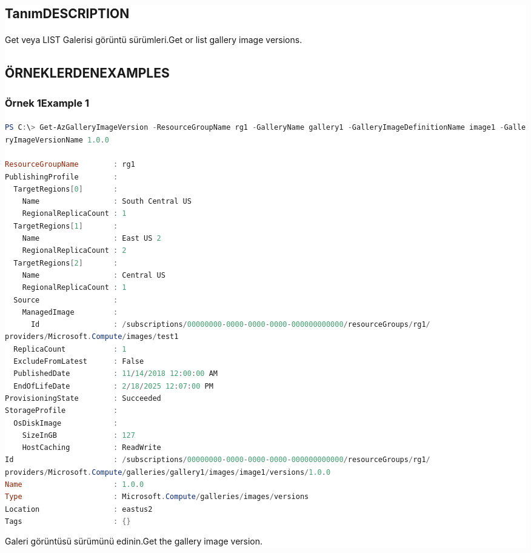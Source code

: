 ## <span data-ttu-id="f4bc7-107">Tanım</span><span class="sxs-lookup"><span data-stu-id="f4bc7-107">DESCRIPTION</span></span>
<span data-ttu-id="f4bc7-108">Get veya LIST Galerisi görüntü sürümleri.</span><span class="sxs-lookup"><span data-stu-id="f4bc7-108">Get or list gallery image versions.</span></span>

## <span data-ttu-id="f4bc7-109">ÖRNEKLERDEN</span><span class="sxs-lookup"><span data-stu-id="f4bc7-109">EXAMPLES</span></span>

### <span data-ttu-id="f4bc7-110">Örnek 1</span><span class="sxs-lookup"><span data-stu-id="f4bc7-110">Example 1</span></span>
```powershell
PS C:\> Get-AzGalleryImageVersion -ResourceGroupName rg1 -GalleryName gallery1 -GalleryImageDefinitionName image1 -GalleryImageVersionName 1.0.0

ResourceGroupName        : rg1
PublishingProfile        :
  TargetRegions[0]       :
    Name                 : South Central US
    RegionalReplicaCount : 1
  TargetRegions[1]       :
    Name                 : East US 2
    RegionalReplicaCount : 2
  TargetRegions[2]       :
    Name                 : Central US
    RegionalReplicaCount : 1
  Source                 :
    ManagedImage         :
      Id                 : /subscriptions/00000000-0000-0000-0000-000000000000/resourceGroups/rg1/
providers/Microsoft.Compute/images/test1
  ReplicaCount           : 1
  ExcludeFromLatest      : False
  PublishedDate          : 11/14/2018 12:00:00 AM
  EndOfLifeDate          : 2/18/2025 12:07:00 PM
ProvisioningState        : Succeeded
StorageProfile           :
  OsDiskImage            :
    SizeInGB             : 127
    HostCaching          : ReadWrite
Id                       : /subscriptions/00000000-0000-0000-0000-000000000000/resourceGroups/rg1/
providers/Microsoft.Compute/galleries/gallery1/images/image1/versions/1.0.0
Name                     : 1.0.0
Type                     : Microsoft.Compute/galleries/images/versions
Location                 : eastus2
Tags                     : {}
```

<span data-ttu-id="f4bc7-111">Galeri görüntüsü sürümünü edinin.</span><span class="sxs-lookup"><span data-stu-id="f4bc7-111">Get the gallery image version.</span></span>
